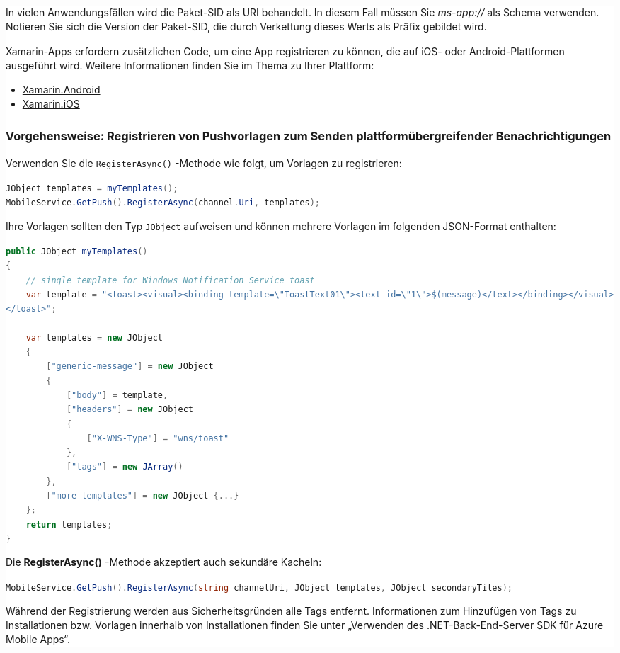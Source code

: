 In vielen Anwendungsfällen wird die Paket-SID als URI behandelt. In diesem Fall müssen Sie *ms-app://* als Schema verwenden. Notieren Sie sich die Version der Paket-SID, die durch Verkettung dieses Werts als Präfix gebildet wird.

Xamarin-Apps erfordern zusätzlichen Code, um eine App registrieren zu können, die auf iOS- oder Android-Plattformen ausgeführt wird. Weitere Informationen finden Sie im Thema zu Ihrer Plattform:

* [Xamarin.Android](app-service-mobile-xamarin-android-get-started-push.md#add-push)
* [Xamarin.iOS](app-service-mobile-xamarin-ios-get-started-push.md#add-push-notifications-to-your-app)

### <a name="register-xplat"></a>Vorgehensweise: Registrieren von Pushvorlagen zum Senden plattformübergreifender Benachrichtigungen
Verwenden Sie die `RegisterAsync()` -Methode wie folgt, um Vorlagen zu registrieren:

```csharp
JObject templates = myTemplates();
MobileService.GetPush().RegisterAsync(channel.Uri, templates);
```

Ihre Vorlagen sollten den Typ `JObject` aufweisen und können mehrere Vorlagen im folgenden JSON-Format enthalten:

```csharp
public JObject myTemplates()
{
    // single template for Windows Notification Service toast
    var template = "<toast><visual><binding template=\"ToastText01\"><text id=\"1\">$(message)</text></binding></visual></toast>";

    var templates = new JObject
    {
        ["generic-message"] = new JObject
        {
            ["body"] = template,
            ["headers"] = new JObject
            {
                ["X-WNS-Type"] = "wns/toast"
            },
            ["tags"] = new JArray()
        },
        ["more-templates"] = new JObject {...}
    };
    return templates;
}
```

Die **RegisterAsync()** -Methode akzeptiert auch sekundäre Kacheln:

```csharp
MobileService.GetPush().RegisterAsync(string channelUri, JObject templates, JObject secondaryTiles);
```

Während der Registrierung werden aus Sicherheitsgründen alle Tags entfernt. Informationen zum Hinzufügen von Tags zu Installationen bzw. Vorlagen innerhalb von Installationen finden Sie unter „Verwenden des .NET-Back-End-Server SDK für Azure Mobile Apps“.


[1]: app-service-mobile-windows-store-dotnet-get-started.md
[2]: app-service-mobile-dotnet-backend-how-to-use-server-sdk.md
[3]: app-service-mobile-node-backend-how-to-use-server-sdk.md
[4]: https://msdn.microsoft.com/library/azure/mt419521(v=azure.10).aspx
[5]: https://github.com/Azure-Samples
[6]: https://www.newtonsoft.com/json/help/html/Properties_T_Newtonsoft_Json_JsonPropertyAttribute.htm
[7]: app-service-mobile-dotnet-backend-how-to-use-server-sdk.md#define-table-controller
[8]: app-service-mobile-node-backend-how-to-use-server-sdk.md#TableOperations
[9]: https://www.nuget.org/packages/Microsoft.Azure.Mobile.Client/
[10]: https://github.com/SymbolSource/SymbolSource
[11]: http://www.symbolsource.org/Public/Wiki/Using
[12]: https://msdn.microsoft.com/library/azure/microsoft.windowsazure.mobileservices.mobileserviceclient(v=azure.10).aspx
[Hinzufügen von Authentifizierung zur App]: app-service-mobile-windows-store-dotnet-get-started-users.md
[Offlinedatensynchronisierung in Azure Mobile Apps]: app-service-mobile-offline-data-sync.md
[Hinzufügen von Pushbenachrichtigungen zur App]: app-service-mobile-windows-store-dotnet-get-started-push.md
[Register your app to use a Microsoft account login]: ../app-service/configure-authentication-provider-microsoft.md
[Konfigurieren von App Service für eine Active Directory-Anmeldung]: ../app-service/configure-authentication-provider-aad.md
[MobileServiceCollection]: https://msdn.microsoft.com/library/azure/dn250636(v=azure.10).aspx
[MobileServiceIncrementalLoadingCollection]: https://msdn.microsoft.com/library/azure/dn268408(v=azure.10).aspx
[MobileServiceAuthenticationProvider]: https://msdn.microsoft.com/library/windowsazure/microsoft.windowsazure.mobileservices.mobileserviceauthenticationprovider(v=azure.10).aspx
[MobileServiceUser]: https://msdn.microsoft.com/library/windowsazure/microsoft.windowsazure.mobileservices.mobileserviceuser(v=azure.10).aspx
[MobileServiceAuthenticationToken]: https://msdn.microsoft.com/library/windowsazure/microsoft.windowsazure.mobileservices.mobileserviceuser.mobileserviceauthenticationtoken(v=azure.10).aspx
[GetTable]: https://msdn.microsoft.com/library/azure/jj554275(v=azure.10).aspx
[erstellt einen Verweis auf eine nicht typisierte Tabelle]: https://msdn.microsoft.com/library/azure/jj554278(v=azure.10).aspx
[DeleteAsync]: https://msdn.microsoft.com/library/azure/dn296407(v=azure.10).aspx
[IncludeTotalCount]: https://msdn.microsoft.com/library/azure/dn250560(v=azure.10).aspx
[InsertAsync]: https://msdn.microsoft.com/library/azure/dn296400(v=azure.10).aspx
[InvokeApiAsync]: https://msdn.microsoft.com/library/azure/dn268343(v=azure.10).aspx
[LoginAsync]: https://msdn.microsoft.com/library/azure/dn296411(v=azure.10).aspx
[LookupAsync]: https://msdn.microsoft.com/library/azure/jj871654(v=azure.10).aspx
[OrderBy]: https://msdn.microsoft.com/library/azure/dn250572(v=azure.10).aspx
[OrderByDescending]: https://msdn.microsoft.com/library/azure/dn250568(v=azure.10).aspx
[ReadAsync]: https://msdn.microsoft.com/library/azure/mt691741(v=azure.10).aspx
[Take]: https://msdn.microsoft.com/library/azure/dn250574(v=azure.10).aspx
[Select]: https://msdn.microsoft.com/library/azure/dn250569(v=azure.10).aspx
[Skip]: https://msdn.microsoft.com/library/azure/dn250573(v=azure.10).aspx
[UpdateAsync]: https://msdn.microsoft.com/library/azure/dn250536.(v=azure.10)aspx
[UserID]: https://msdn.microsoft.com/library/windowsazure/microsoft.windowsazure.mobileservices.mobileserviceuser.userid(v=azure.10).aspx
[Where]: https://msdn.microsoft.com/library/azure/dn250579(v=azure.10).aspx
[Azure-Portal]: https://portal.azure.com/
[EnableQueryAttribute]: https://msdn.microsoft.com/library/system.web.http.odata.enablequeryattribute.aspx
[Guid.NewGuid]: https://msdn.microsoft.com/library/system.guid.newguid(v=vs.110).aspx
[ISupportIncrementalLoading]: https://msdn.microsoft.com/library/windows/apps/Hh701916.aspx
[Windows Dev Center]: https://dev.windows.com/overview
[DelegatingHandler]: https://msdn.microsoft.com/library/system.net.http.delegatinghandler(v=vs.110).aspx
[Kennworttresor]: https://msdn.microsoft.com/library/windows/apps/windows.security.credentials.passwordvault.aspx
[ProtectedData]: https://msdn.microsoft.com/library/system.security.cryptography.protecteddata%28VS.95%29.aspx
[Notification Hubs-APIs]: https://msdn.microsoft.com/library/azure/dn495101.aspx
[Beispiel für Mobile Apps-Dateien]: https://github.com/Azure-Samples/app-service-mobile-dotnet-todo-list-files
[LoggingHandler]: https://github.com/Azure-Samples/app-service-mobile-dotnet-todo-list-files/blob/master/src/client/MobileAppsFilesSample/Helpers/LoggingHandler.cs#L63
[OData v3-Dokumentation]: https://www.odata.org/documentation/odata-version-3-0/
[Fiddler]: https://www.telerik.com/fiddler
[Json.NET]: https://www.newtonsoft.com/json
[Xamarin.Auth]: https://components.xamarin.com/view/xamarin.auth/
[AuthStore.cs]: https://github.com/azure-appservice-samples/ContosoMoments
[ContosoMoments photo sharing sample]: https://github.com/azure-appservice-samples/ContosoMoments